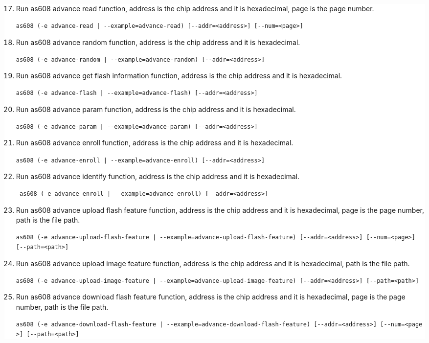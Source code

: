 17. Run as608 advance read function, address is the chip address and it is hexadecimal, page is the page number.

    ```shell
    as608 (-e advance-read | --example=advance-read) [--addr=<address>] [--num=<page>]
    ```

18. Run as608 advance random function, address is the chip address and it is hexadecimal.

    ```shell
    as608 (-e advance-random | --example=advance-random) [--addr=<address>]
    ```

19. Run as608 advance get flash information function, address is the chip address and it is hexadecimal.

    ```shell
    as608 (-e advance-flash | --example=advance-flash) [--addr=<address>]
    ```

20. Run as608 advance param function, address is the chip address and it is hexadecimal.

    ```shell
    as608 (-e advance-param | --example=advance-param) [--addr=<address>]
    ```

21. Run as608 advance enroll function, address is the chip address and it is hexadecimal.

    ```shell
    as608 (-e advance-enroll | --example=advance-enroll) [--addr=<address>]
    ```

22. Run as608 advance identify function, address is the chip address and it is hexadecimal.

    ```shell
     as608 (-e advance-enroll | --example=advance-enroll) [--addr=<address>]
    ```

23. Run as608 advance upload flash feature function, address is the chip address and it is hexadecimal, page is the page number, path is the file path.

    ```shell
    as608 (-e advance-upload-flash-feature | --example=advance-upload-flash-feature) [--addr=<address>] [--num=<page>] [--path=<path>]
    ```

24. Run as608 advance upload image feature function, address is the chip address and it is hexadecimal,  path is the file path.

    ```shell
    as608 (-e advance-upload-image-feature | --example=advance-upload-image-feature) [--addr=<address>] [--path=<path>]
    ```

25. Run as608 advance download flash feature function, address is the chip address and it is hexadecimal, page is the page number, path is the file path.

    ```shell
    as608 (-e advance-download-flash-feature | --example=advance-download-flash-feature) [--addr=<address>] [--num=<page>] [--path=<path>]
    ```
